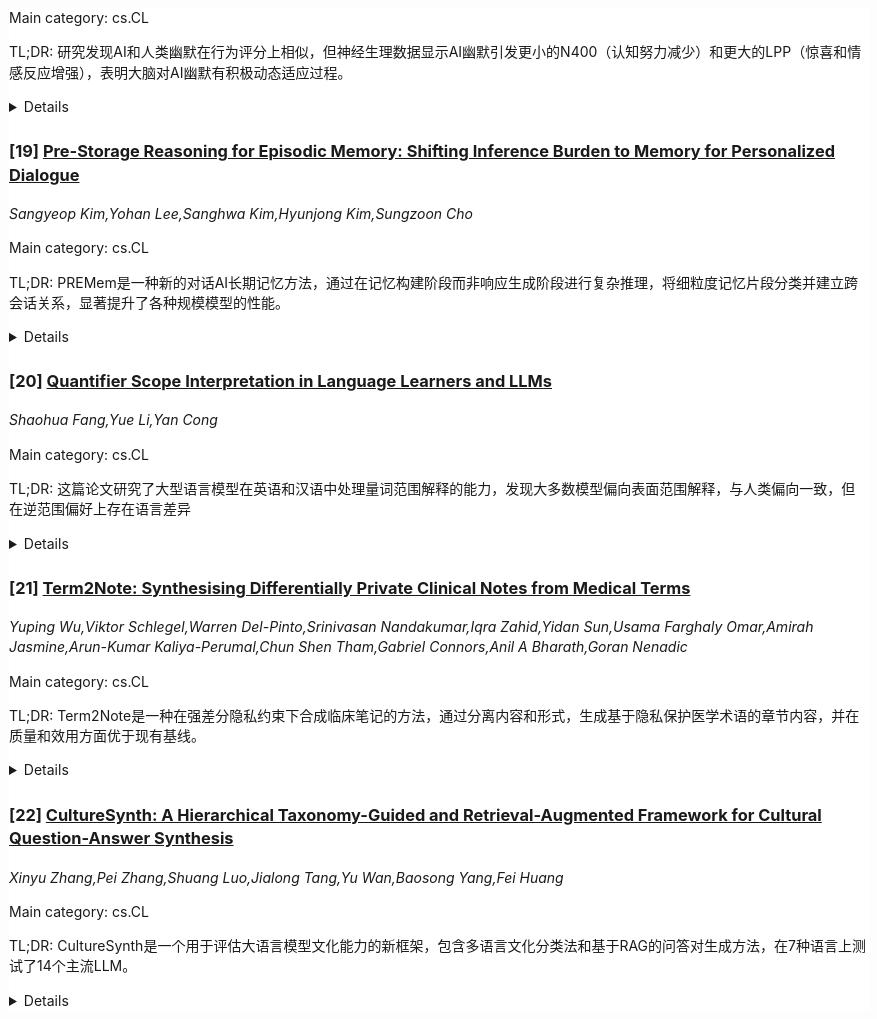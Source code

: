 Main category: cs.CL

TL;DR: 研究发现AI和人类幽默在行为评分上相似，但神经生理数据显示AI幽默引发更小的N400（认知努力减少）和更大的LPP（惊喜和情感反应增强），表明大脑对AI幽默有积极动态适应过程。


<details><summary>Details</summary></details>


### [19] [Pre-Storage Reasoning for Episodic Memory: Shifting Inference Burden to Memory for Personalized Dialogue](https://arxiv.org/abs/2509.10852)
*Sangyeop Kim,Yohan Lee,Sanghwa Kim,Hyunjong Kim,Sungzoon Cho*

Main category: cs.CL

TL;DR: PREMem是一种新的对话AI长期记忆方法，通过在记忆构建阶段而非响应生成阶段进行复杂推理，将细粒度记忆片段分类并建立跨会话关系，显著提升了各种规模模型的性能。


<details><summary>Details</summary></details>


### [20] [Quantifier Scope Interpretation in Language Learners and LLMs](https://arxiv.org/abs/2509.10860)
*Shaohua Fang,Yue Li,Yan Cong*

Main category: cs.CL

TL;DR: 这篇论文研究了大型语言模型在英语和汉语中处理量词范围解释的能力，发现大多数模型偏向表面范围解释，与人类偏向一致，但在逆范围偏好上存在语言差异


<details><summary>Details</summary></details>


### [21] [Term2Note: Synthesising Differentially Private Clinical Notes from Medical Terms](https://arxiv.org/abs/2509.10882)
*Yuping Wu,Viktor Schlegel,Warren Del-Pinto,Srinivasan Nandakumar,Iqra Zahid,Yidan Sun,Usama Farghaly Omar,Amirah Jasmine,Arun-Kumar Kaliya-Perumal,Chun Shen Tham,Gabriel Connors,Anil A Bharath,Goran Nenadic*

Main category: cs.CL

TL;DR: Term2Note是一种在强差分隐私约束下合成临床笔记的方法，通过分离内容和形式，生成基于隐私保护医学术语的章节内容，并在质量和效用方面优于现有基线。


<details><summary>Details</summary></details>


### [22] [CultureSynth: A Hierarchical Taxonomy-Guided and Retrieval-Augmented Framework for Cultural Question-Answer Synthesis](https://arxiv.org/abs/2509.10886)
*Xinyu Zhang,Pei Zhang,Shuang Luo,Jialong Tang,Yu Wan,Baosong Yang,Fei Huang*

Main category: cs.CL

TL;DR: CultureSynth是一个用于评估大语言模型文化能力的新框架，包含多语言文化分类法和基于RAG的问答对生成方法，在7种语言上测试了14个主流LLM。


<details><summary>Details</summary></details>

